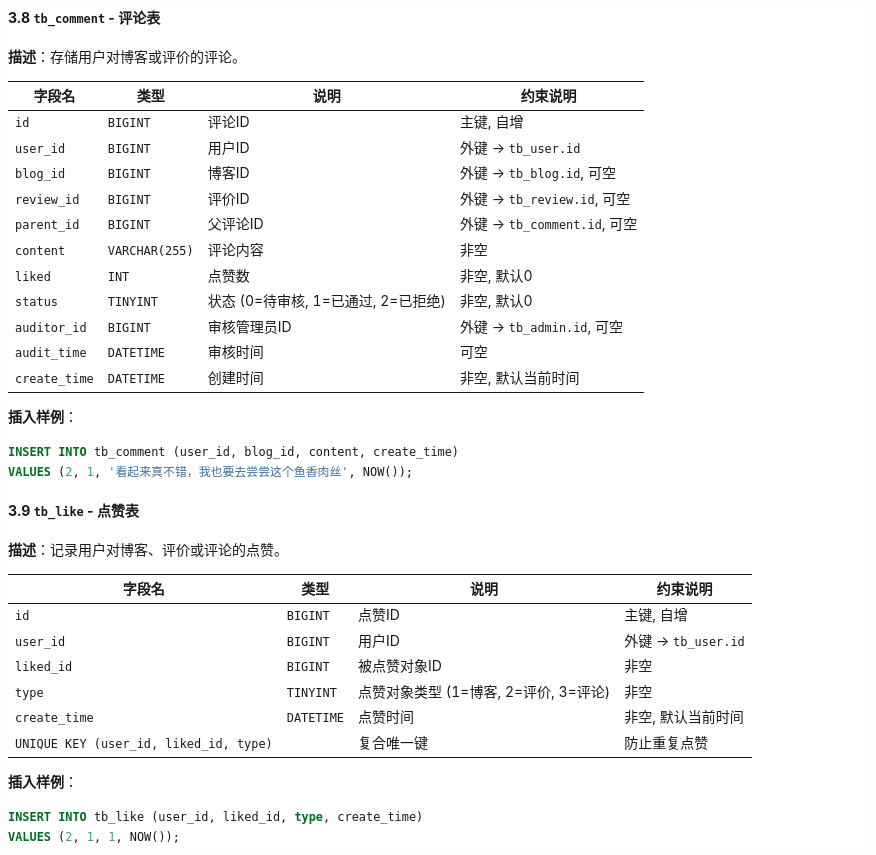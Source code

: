 #### 3.8 `tb_comment` - 评论表

**描述**：存储用户对博客或评价的评论。

| 字段名        | 类型           | 说明                                | 约束说明                      |
| ------------- | -------------- | ----------------------------------- | ----------------------------- |
| `id`          | `BIGINT`       | 评论ID                              | 主键, 自增                    |
| `user_id`     | `BIGINT`       | 用户ID                              | 外键 -> `tb_user.id`          |
| `blog_id`     | `BIGINT`       | 博客ID                              | 外键 -> `tb_blog.id`, 可空    |
| `review_id`   | `BIGINT`       | 评价ID                              | 外键 -> `tb_review.id`, 可空  |
| `parent_id`   | `BIGINT`       | 父评论ID                            | 外键 -> `tb_comment.id`, 可空 |
| `content`     | `VARCHAR(255)` | 评论内容                            | 非空                          |
| `liked`       | `INT`          | 点赞数                              | 非空, 默认0                   |
| `status`      | `TINYINT`      | 状态 (0=待审核, 1=已通过, 2=已拒绝) | 非空, 默认0                   |
| `auditor_id`  | `BIGINT`       | 审核管理员ID                        | 外键 -> `tb_admin.id`, 可空   |
| `audit_time`  | `DATETIME`     | 审核时间                            | 可空                          |
| `create_time` | `DATETIME`     | 创建时间                            | 非空, 默认当前时间            |

**插入样例**：


```sql
INSERT INTO tb_comment (user_id, blog_id, content, create_time)
VALUES (2, 1, '看起来真不错，我也要去尝尝这个鱼香肉丝', NOW());
```

#### 3.9 `tb_like` - 点赞表

**描述**：记录用户对博客、评价或评论的点赞。

| 字段名                                 | 类型       | 说明                                  | 约束说明             |
| -------------------------------------- | ---------- | ------------------------------------- | -------------------- |
| `id`                                   | `BIGINT`   | 点赞ID                                | 主键, 自增           |
| `user_id`                              | `BIGINT`   | 用户ID                                | 外键 -> `tb_user.id` |
| `liked_id`                             | `BIGINT`   | 被点赞对象ID                          | 非空                 |
| `type`                                 | `TINYINT`  | 点赞对象类型 (1=博客, 2=评价, 3=评论) | 非空                 |
| `create_time`                          | `DATETIME` | 点赞时间                              | 非空, 默认当前时间   |
| `UNIQUE KEY (user_id, liked_id, type)` |            | 复合唯一键                            | 防止重复点赞         |

**插入样例**：



```sql
INSERT INTO tb_like (user_id, liked_id, type, create_time)
VALUES (2, 1, 1, NOW());
```
